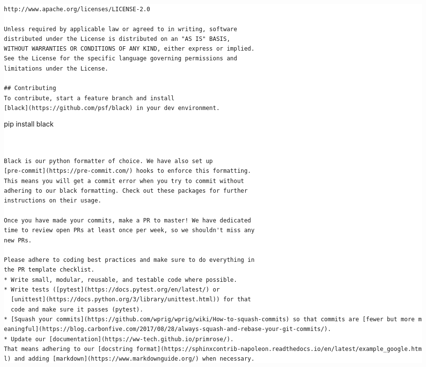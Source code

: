    ```
   http://www.apache.org/licenses/LICENSE-2.0

Unless required by applicable law or agreed to in writing, software
distributed under the License is distributed on an "AS IS" BASIS,
WITHOUT WARRANTIES OR CONDITIONS OF ANY KIND, either express or implied.
See the License for the specific language governing permissions and
limitations under the License.

## Contributing
To contribute, start a feature branch and install
[black](https://github.com/psf/black) in your dev environment.

```
pip install black
```


Black is our python formatter of choice. We have also set up
[pre-commit](https://pre-commit.com/) hooks to enforce this formatting.
This means you will get a commit error when you try to commit without
adhering to our black formatting. Check out these packages for further
instructions on their usage.

Once you have made your commits, make a PR to master! We have dedicated
time to review open PRs at least once per week, so we shouldn't miss any
new PRs.

Please adhere to coding best practices and make sure to do everything in
the PR template checklist.
* Write small, modular, reusable, and testable code where possible.
* Write tests ([pytest](https://docs.pytest.org/en/latest/) or
  [unittest](https://docs.python.org/3/library/unittest.html)) for that
  code and make sure it passes (pytest).
* [Squash your commits](https://github.com/wprig/wprig/wiki/How-to-squash-commits) so that commits are [fewer but more meaningful](https://blog.carbonfive.com/2017/08/28/always-squash-and-rebase-your-git-commits/).
* Update our [documentation](https://ww-tech.github.io/primrose/).
That means adhering to our [docstring format](https://sphinxcontrib-napoleon.readthedocs.io/en/latest/example_google.html) and adding [markdown](https://www.markdownguide.org/) when necessary.